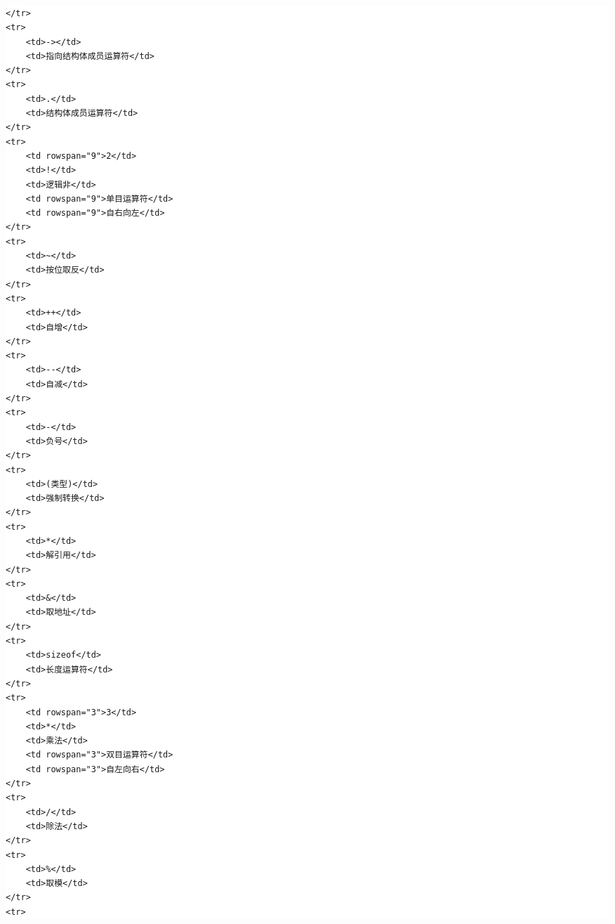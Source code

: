     </tr>
    <tr>
	    <td>-></td>
	    <td>指向结构体成员运算符</td>
    </tr>
    <tr>
	    <td>.</td>
	    <td>结构体成员运算符</td>
    </tr>
    <tr>
        <td rowspan="9">2</td>
        <td>!</td>
        <td>逻辑非</td>
        <td rowspan="9">单目运算符</td>
        <td rowspan="9">自右向左</td> 
    </tr>
    <tr>
	    <td>~</td>
	    <td>按位取反</td>
    </tr>
    <tr>
	    <td>++</td>
	    <td>自增</td>
    </tr>
    <tr>
	    <td>--</td>
	    <td>自减</td>
    </tr>
    <tr>
	    <td>-</td>
	    <td>负号</td>
    </tr>
    <tr>
	    <td>(类型)</td>
	    <td>强制转换</td>
    </tr>
    <tr>
	    <td>*</td>
	    <td>解引用</td>
    </tr>
    <tr>
	    <td>&</td>
	    <td>取地址</td>
    </tr>
    <tr>
	    <td>sizeof</td>
	    <td>长度运算符</td>
    </tr>
    <tr>
        <td rowspan="3">3</td>
        <td>*</td>
        <td>乘法</td>
        <td rowspan="3">双目运算符</td>
        <td rowspan="3">自左向右</td> 
    </tr>
    <tr>
	    <td>/</td>
	    <td>除法</td>
    </tr>
    <tr>
	    <td>%</td>
	    <td>取模</td>
    </tr>
    <tr>